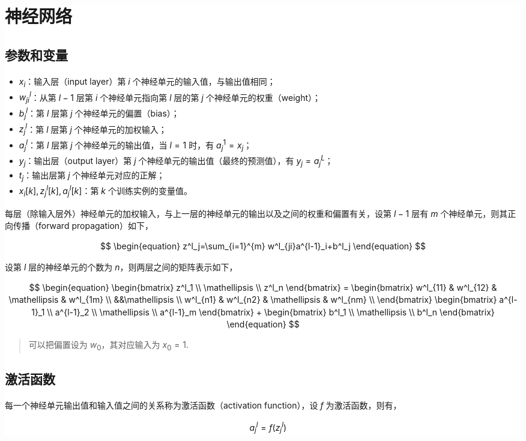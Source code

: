 # 神经网络

## 参数和变量

- $x_i$：输入层（input layer）第 $i$ 个神经单元的输入值，与输出值相同；
- $w^l_{ji}$：从第 $l-1$ 层第 $i$ 个神经单元指向第 $l$ 层的第 $j$ 个神经单元的权重（weight）；
- $b^l_j$：第 $l$ 层第 $j$ 个神经单元的偏置（bias）；
- $z^l_j$：第 $l$ 层第 $j$ 个神经单元的加权输入；
- $a^l_j$：第 $l$ 层第 $j$ 个神经单元的输出值，当 $l=1$ 时，有 $a^1_j=x_j$；
- $y_j$：输出层（output layer）第 $j$ 个神经单元的输出值（最终的预测值），有 $y_j=a^L_j$；
- $t_j$：输出层第 $j$ 个神经单元对应的正解；
- $x_i[k],z^l_j[k],a^l_j[k]$：第 $k$ 个训练实例的变量值。

每层（除输入层外）神经单元的加权输入，与上一层的神经单元的输出以及之间的权重和偏置有关，设第 $l-1$ 层有 $m$ 个神经单元，则其正向传播（forward propagation）如下，

$$
\begin{equation}
    z^l_j=\sum_{i=1}^{m} w^l_{ji}a^{l-1}_i+b^l_j
\end{equation}
$$

设第 $l$ 层的神经单元的个数为 $n$，则两层之间的矩阵表示如下，

$$
\begin{equation}
    \begin{bmatrix}
        z^l_1 \\ \mathellipsis \\ z^l_n
    \end{bmatrix}
    =
    \begin{bmatrix}
        w^l_{11} & w^l_{12} & \mathellipsis & w^l_{1m} \\
        &&\mathellipsis \\
        w^l_{n1} & w^l_{n2} & \mathellipsis & w^l_{nm} \\
    \end{bmatrix}
    \begin{bmatrix}
        a^{l-1}_1 \\ a^{l-1}_2 \\ \mathellipsis \\ a^{l-1}_m
    \end{bmatrix}
    +
    \begin{bmatrix}
        b^l_1 \\ \mathellipsis \\ b^l_n
    \end{bmatrix}
\end{equation}
$$

> 可以把偏置设为 $w_0$，其对应输入为 $x_0=1$.

## 激活函数

每一个神经单元输出值和输入值之间的关系称为激活函数（activation function），设 $f$ 为激活函数，则有，

$$
\begin{equation}
    \quad a^l_j=f(z^l_j)
\end{equation}
$$

